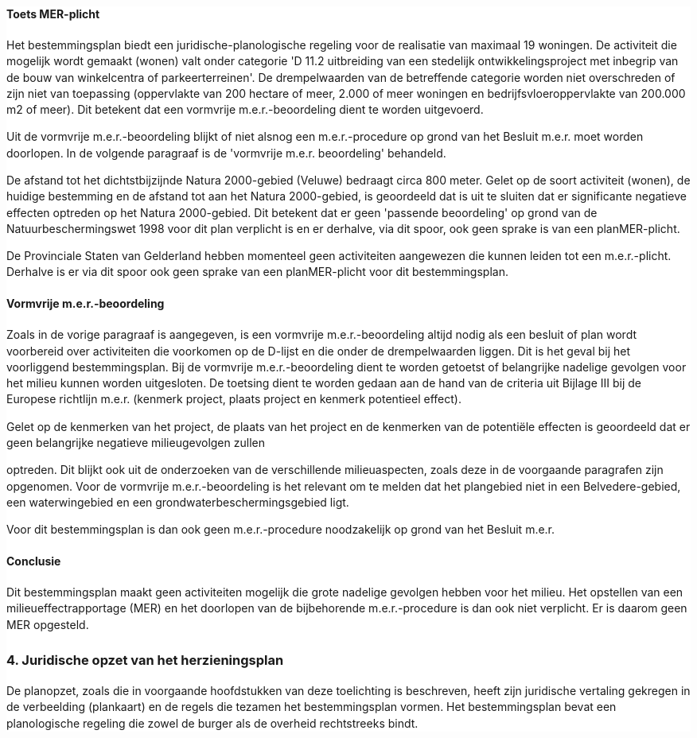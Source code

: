 #### **Toets MER-plicht**

Het bestemmingsplan biedt een juridische-planologische regeling voor de realisatie van maximaal 19 woningen. De activiteit die mogelijk wordt gemaakt (wonen) valt onder categorie 'D 11.2 uitbreiding van een stedelijk ontwikkelingsproject met inbegrip van de bouw van winkelcentra of parkeerterreinen'. De drempelwaarden van de betreffende categorie worden niet overschreden of zijn niet van toepassing (oppervlakte van 200 hectare of meer, 2.000 of meer woningen en bedrijfsvloeroppervlakte van 200.000 m2 of meer). Dit betekent dat een vormvrije m.e.r.-beoordeling dient te worden uitgevoerd.

Uit de vormvrije m.e.r.-beoordeling blijkt of niet alsnog een m.e.r.-procedure op grond van het Besluit m.e.r. moet worden doorlopen. In de volgende paragraaf is de 'vormvrije m.e.r. beoordeling' behandeld.

De afstand tot het dichtstbijzijnde Natura 2000-gebied (Veluwe) bedraagt circa 800 meter. Gelet op de soort activiteit (wonen), de huidige bestemming en de afstand tot aan het Natura 2000-gebied, is geoordeeld dat is uit te sluiten dat er significante negatieve effecten optreden op het Natura 2000-gebied. Dit betekent dat er geen 'passende beoordeling' op grond van de Natuurbeschermingswet 1998 voor dit plan verplicht is en er derhalve, via dit spoor, ook geen sprake is van een planMER-plicht.

De Provinciale Staten van Gelderland hebben momenteel geen activiteiten aangewezen die kunnen leiden tot een m.e.r.-plicht. Derhalve is er via dit spoor ook geen sprake van een planMER-plicht voor dit bestemmingsplan.

#### **Vormvrije m.e.r.-beoordeling**

Zoals in de vorige paragraaf is aangegeven, is een vormvrije m.e.r.-beoordeling altijd nodig als een besluit of plan wordt voorbereid over activiteiten die voorkomen op de D-lijst en die onder de drempelwaarden liggen. Dit is het geval bij het voorliggend bestemmingsplan. Bij de vormvrije m.e.r.-beoordeling dient te worden getoetst of belangrijke nadelige gevolgen voor het milieu kunnen worden uitgesloten. De toetsing dient te worden gedaan aan de hand van de criteria uit Bijlage III bij de Europese richtlijn m.e.r. (kenmerk project, plaats project en kenmerk potentieel effect).

Gelet op de kenmerken van het project, de plaats van het project en de kenmerken van de potentiële effecten is geoordeeld dat er geen belangrijke negatieve milieugevolgen zullen

optreden. Dit blijkt ook uit de onderzoeken van de verschillende milieuaspecten, zoals deze in de voorgaande paragrafen zijn opgenomen. Voor de vormvrije m.e.r.-beoordeling is het relevant om te melden dat het plangebied niet in een Belvedere-gebied, een waterwingebied en een grondwaterbeschermingsgebied ligt.

Voor dit bestemmingsplan is dan ook geen m.e.r.-procedure noodzakelijk op grond van het Besluit m.e.r.

#### **Conclusie**

Dit bestemmingsplan maakt geen activiteiten mogelijk die grote nadelige gevolgen hebben voor het milieu. Het opstellen van een milieueffectrapportage (MER) en het doorlopen van de bijbehorende m.e.r.-procedure is dan ook niet verplicht. Er is daarom geen MER opgesteld.

### <span id="page-38-0"></span>**4. Juridische opzet van het herzieningsplan**

De planopzet, zoals die in voorgaande hoofdstukken van deze toelichting is beschreven, heeft zijn juridische vertaling gekregen in de verbeelding (plankaart) en de regels die tezamen het bestemmingsplan vormen. Het bestemmingsplan bevat een planologische regeling die zowel de burger als de overheid rechtstreeks bindt.
